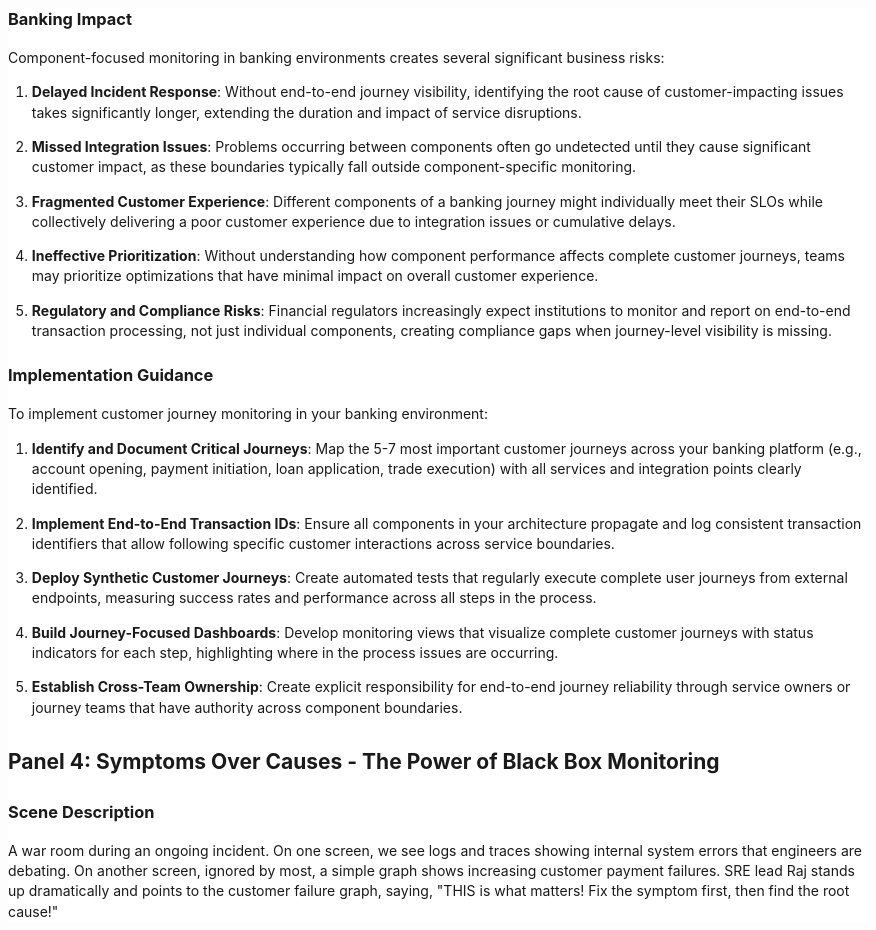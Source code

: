### Banking Impact
Component-focused monitoring in banking environments creates several significant business risks:

1. **Delayed Incident Response**: Without end-to-end journey visibility, identifying the root cause of customer-impacting issues takes significantly longer, extending the duration and impact of service disruptions.

2. **Missed Integration Issues**: Problems occurring between components often go undetected until they cause significant customer impact, as these boundaries typically fall outside component-specific monitoring.

3. **Fragmented Customer Experience**: Different components of a banking journey might individually meet their SLOs while collectively delivering a poor customer experience due to integration issues or cumulative delays.

4. **Ineffective Prioritization**: Without understanding how component performance affects complete customer journeys, teams may prioritize optimizations that have minimal impact on overall customer experience.

5. **Regulatory and Compliance Risks**: Financial regulators increasingly expect institutions to monitor and report on end-to-end transaction processing, not just individual components, creating compliance gaps when journey-level visibility is missing.

### Implementation Guidance
To implement customer journey monitoring in your banking environment:

1. **Identify and Document Critical Journeys**: Map the 5-7 most important customer journeys across your banking platform (e.g., account opening, payment initiation, loan application, trade execution) with all services and integration points clearly identified.

2. **Implement End-to-End Transaction IDs**: Ensure all components in your architecture propagate and log consistent transaction identifiers that allow following specific customer interactions across service boundaries.

3. **Deploy Synthetic Customer Journeys**: Create automated tests that regularly execute complete user journeys from external endpoints, measuring success rates and performance across all steps in the process.

4. **Build Journey-Focused Dashboards**: Develop monitoring views that visualize complete customer journeys with status indicators for each step, highlighting where in the process issues are occurring.

5. **Establish Cross-Team Ownership**: Create explicit responsibility for end-to-end journey reliability through service owners or journey teams that have authority across component boundaries.

## Panel 4: Symptoms Over Causes - The Power of Black Box Monitoring
### Scene Description

 A war room during an ongoing incident. On one screen, we see logs and traces showing internal system errors that engineers are debating. On another screen, ignored by most, a simple graph shows increasing customer payment failures. SRE lead Raj stands up dramatically and points to the customer failure graph, saying, "THIS is what matters! Fix the symptom first, then find the root cause!"
